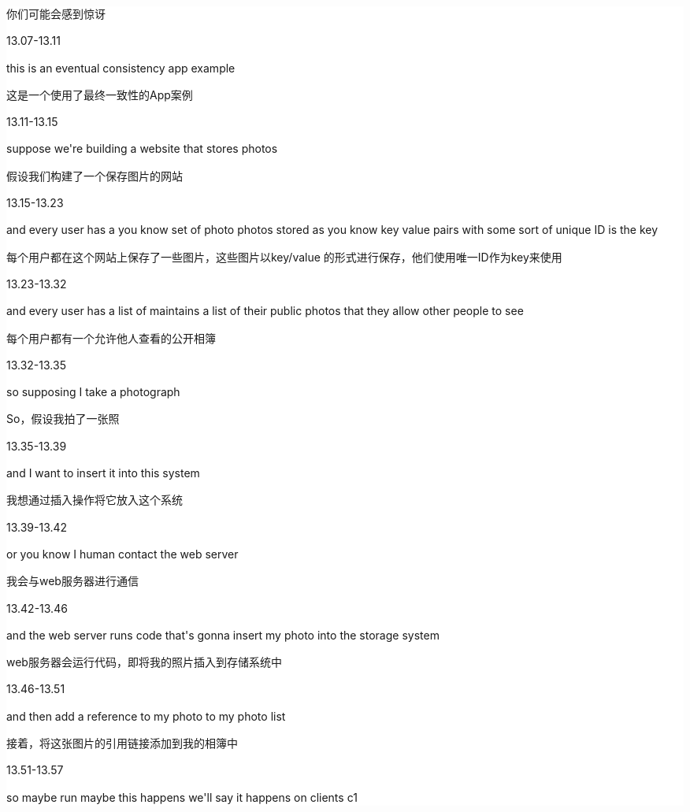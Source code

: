 你们可能会感到惊讶




13.07-13.11

this is an eventual consistency app example

这是一个使用了最终一致性的App案例

13.11-13.15

 suppose we're building a website that stores photos

假设我们构建了一个保存图片的网站

13.15-13.23

 and every user has a you know set of photo photos stored as you know key value pairs with some sort of unique ID is the key 

每个用户都在这个网站上保存了一些图片，这些图片以key/value 的形式进行保存，他们使用唯一ID作为key来使用

13.23-13.32

and every user has a list of maintains a list of their public photos that they allow other people to see 

每个用户都有一个允许他人查看的公开相簿

13.32-13.35

so supposing I take a photograph

So，假设我拍了一张照

13.35-13.39

 and I want to insert it into this system

我想通过插入操作将它放入这个系统

13.39-13.42

 or you know I human contact  the web server 

我会与web服务器进行通信

13.42-13.46

and the web server runs code that's gonna insert my photo into the storage system

web服务器会运行代码，即将我的照片插入到存储系统中

13.46-13.51

 and then add a reference to my photo to my photo list

接着，将这张图片的引用链接添加到我的相簿中




13.51-13.57

so maybe run maybe this happens we'll say it happens on clients c1 
